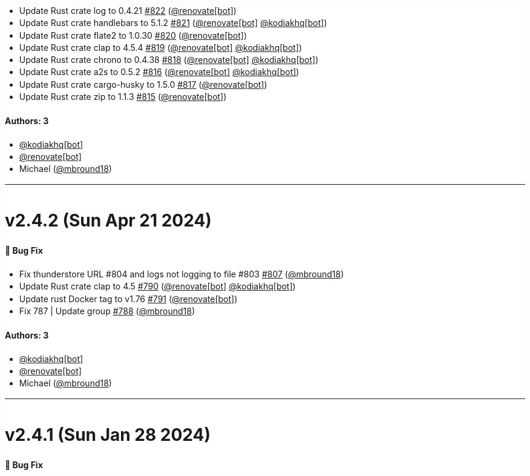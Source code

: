 - Update Rust crate log to 0.4.21 [#822](https://github.com/mbround18/valheim-docker/pull/822) ([@renovate[bot]](https://github.com/renovate[bot]))
- Update Rust crate handlebars to 5.1.2 [#821](https://github.com/mbround18/valheim-docker/pull/821) ([@renovate[bot]](https://github.com/renovate[bot]) [@kodiakhq[bot]](https://github.com/kodiakhq[bot]))
- Update Rust crate flate2 to 1.0.30 [#820](https://github.com/mbround18/valheim-docker/pull/820) ([@renovate[bot]](https://github.com/renovate[bot]))
- Update Rust crate clap to 4.5.4 [#819](https://github.com/mbround18/valheim-docker/pull/819) ([@renovate[bot]](https://github.com/renovate[bot]) [@kodiakhq[bot]](https://github.com/kodiakhq[bot]))
- Update Rust crate chrono to 0.4.38 [#818](https://github.com/mbround18/valheim-docker/pull/818) ([@renovate[bot]](https://github.com/renovate[bot]) [@kodiakhq[bot]](https://github.com/kodiakhq[bot]))
- Update Rust crate a2s to 0.5.2 [#816](https://github.com/mbround18/valheim-docker/pull/816) ([@renovate[bot]](https://github.com/renovate[bot]) [@kodiakhq[bot]](https://github.com/kodiakhq[bot]))
- Update Rust crate cargo-husky to 1.5.0 [#817](https://github.com/mbround18/valheim-docker/pull/817) ([@renovate[bot]](https://github.com/renovate[bot]))
- Update Rust crate zip to 1.1.3 [#815](https://github.com/mbround18/valheim-docker/pull/815) ([@renovate[bot]](https://github.com/renovate[bot]))

#### Authors: 3

- [@kodiakhq[bot]](https://github.com/kodiakhq[bot])
- [@renovate[bot]](https://github.com/renovate[bot])
- Michael ([@mbround18](https://github.com/mbround18))

---

# v2.4.2 (Sun Apr 21 2024)

#### 🐛 Bug Fix

- Fix thunderstore URL #804 and logs not logging to file #803 [#807](https://github.com/mbround18/valheim-docker/pull/807) ([@mbround18](https://github.com/mbround18))
- Update Rust crate clap to 4.5 [#790](https://github.com/mbround18/valheim-docker/pull/790) ([@renovate[bot]](https://github.com/renovate[bot]) [@kodiakhq[bot]](https://github.com/kodiakhq[bot]))
- Update rust Docker tag to v1.76 [#791](https://github.com/mbround18/valheim-docker/pull/791) ([@renovate[bot]](https://github.com/renovate[bot]))
- Fix 787 | Update group [#788](https://github.com/mbround18/valheim-docker/pull/788) ([@mbround18](https://github.com/mbround18))

#### Authors: 3

- [@kodiakhq[bot]](https://github.com/kodiakhq[bot])
- [@renovate[bot]](https://github.com/renovate[bot])
- Michael ([@mbround18](https://github.com/mbround18))

---

# v2.4.1 (Sun Jan 28 2024)

#### 🐛 Bug Fix

